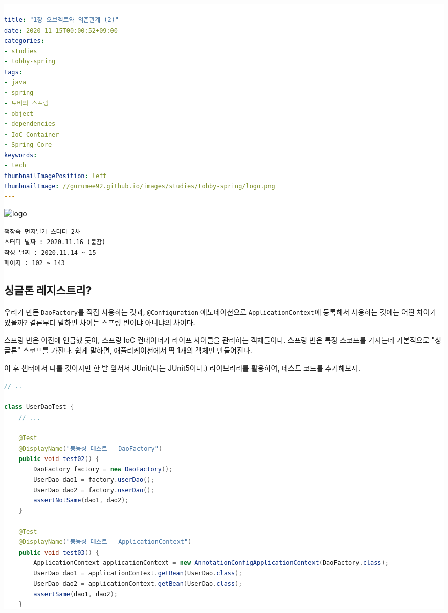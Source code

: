 ```yaml
---
title: "1장 오브젝트와 의존관계 (2)"
date: 2020-11-15T00:00:52+09:00
categories:
- studies
- tobby-spring
tags:
- java
- spring
- 토비의 스프링
- object
- dependencies
- IoC Container
- Spring Core
keywords:
- tech
thumbnailImagePosition: left
thumbnailImage: //gurumee92.github.io/images/studies/tobby-spring/logo.png
---
```



![logo](/images/studies/tobby-spring/logo.png)

    책장속 먼지털기 스터디 2차
    스터디 날짜 : 2020.11.16 (불참)
    작성 날짜 : 2020.11.14 ~ 15
    페이지 : 102 ~ 143


## 싱글톤 레지스트리? 

우리가 만든 `DaoFactory`를 직접 사용하는 것과, `@Configuration` 애노테이션으로 `ApplicationContext`에 등록해서 사용하는 것에는 어떤 차이가 있을까? 결론부터 말하면 차이는 스프링 빈이냐 아니냐의 차이다. 

스프링 빈은 이전에 언급했 듯이, 스프링 IoC 컨테이너가 라이프 사이클을 관리하는 객체들이다. 스프링 빈은 특정 스코프를 가지는데 기본적으로 "싱글톤" 스코프를 가진다. 쉽게 말하면, 애플리케이션에서 딱 1개의 객체만 만들어진다.

이 후 챕터에서 다룰 것이지만 한 발 앞서서 JUnit(나는 JUnit5이다.) 라이브러리를 활용하여, 테스트 코드를 추가해보자. 


```java
// ..

class UserDaoTest {
    // ...

    @Test
    @DisplayName("동등성 테스트 - DaoFactory")
    public void test02() {
        DaoFactory factory = new DaoFactory();
        UserDao dao1 = factory.userDao();
        UserDao dao2 = factory.userDao();
        assertNotSame(dao1, dao2);
    }

    @Test
    @DisplayName("동등성 테스트 - ApplicationContext")
    public void test03() {
        ApplicationContext applicationContext = new AnnotationConfigApplicationContext(DaoFactory.class);
        UserDao dao1 = applicationContext.getBean(UserDao.class);
        UserDao dao2 = applicationContext.getBean(UserDao.class);
        assertSame(dao1, dao2);
    }
```